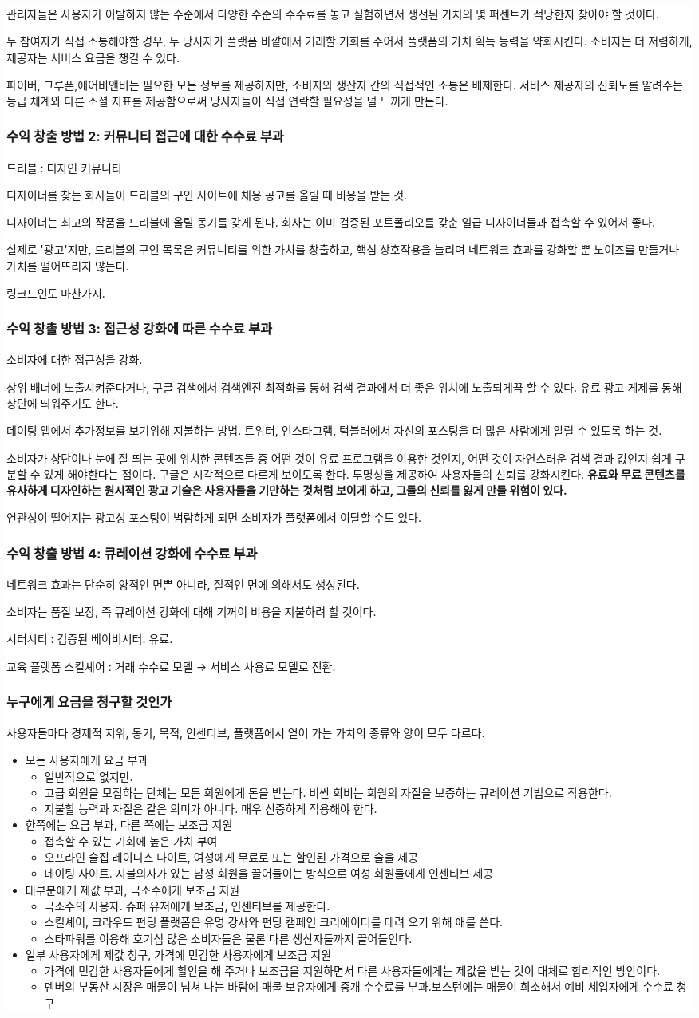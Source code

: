 관리자들은 사용자가 이탈하지 않는 수준에서 다양한 수준의 수수료를 놓고 실험하면서 생선된 가치의 몇 퍼센트가 적당한지 찾아야 할 것이다. 

두 참여자가 직접 소통해야할 경우, 두 당사자가 플랫폼 바깥에서 거래할 기회를 주어서 플랫폼의 가치 획득 능력을 약화시킨다. 소비자는 더 저렴하게, 제공자는 서비스 요금을 챙길 수 있다. 

파이버, 그루폰,에어비앤비는 필요한 모든 정보를 제공하지만, 소비자와 생산자 간의 직접적인 소통은 배제한다. 서비스 제공자의 신뢰도를 알려주는 등급 체계와 다른 소셜 지표를 제공함으로써 당사자들이 직접 연락할 필요성을 덜 느끼게 만든다. 

### 수익 창출 방법 2: 커뮤니티 접근에 대한 수수료 부과

드리블 : 디자인 커뮤니티

디자이너를 찾는 회사들이 드리블의 구인 사이트에 채용 공고를 올릴 때 비용을 받는 것. 

디자이너는 최고의 작품을 드리블에 올릴 동기를 갖게 된다. 회사는 이미 검증된 포트폴리오를 갖춘 일급 디자이너들과 접촉할 수 있어서 좋다. 

실제로 '광고'지만, 드리블의 구인 목록은 커뮤니티를 위한 가치를 창출하고, 핵심 상호작용을 늘리며 네트워크 효과를 강화할 뿐 노이즈를 만들거나 가치를 떨어뜨리지 않는다. 

링크드인도 마찬가지. 

### 수익 창촐 방법 3: 접근성 강화에 따른 수수료 부과

소비자에 대한 접근성을 강화.

상위 배너에 노출시켜준다거나, 구글 검색에서 검색엔진 최적화를 통해 검색 결과에서 더 좋은 위치에 노출되게끔 할 수 있다. 유료 광고 게제를 통해 상단에 띄워주기도 한다. 

데이팅 앱에서 추가정보를 보기위해 지불하는 방법. 트위터, 인스타그램, 텀블러에서 자신의 포스팅을 더 많은 사람에게 알릴 수 있도록 하는 것. 

소비자가 상단이나 눈에 잘 띄는 곳에 위치한 콘텐츠들 중 어떤 것이 유료 프로그램을 이용한 것인지, 어떤 것이 자연스러운 검색 결과 값인지 쉽게 구분할 수 있게 해야한다는 점이다. 구글은 시각적으로 다르게 보이도록 한다. 투명성을 제공하여 사용자들의 신뢰를 강화시킨다. **유료와 무료 콘텐츠를 유사하게 디자인하는 원시적인 광고 기술은 사용자들을 기만하는 것처럼 보이게 하고, 그들의 신뢰를 잃게 만들 위험이 있다.**

연관성이 떨어지는 광고성 포스팅이 범람하게 되면 소비자가 플랫폼에서 이탈할 수도 있다. 

### 수익 창출 방법 4: 큐레이션 강화에 수수료 부과

네트워크 효과는 단순히 양적인 면뿐 아니라, 질적인 면에 의해서도 생성된다. 

소비자는 품질 보장, 즉 큐레이션 강화에 대해 기꺼이 비용을 지불하려 할 것이다. 

시터시티 : 검증된 베이비시터. 유료.

교육 플랫폼 스킬셰어 : 거래 수수료 모델 → 서비스 사용료 모델로 전환. 

### 누구에게 요금을 청구할 것인가

사용자들마다 경제적 지위, 동기, 목적, 인센티브, 플랫폼에서 얻어 가는 가치의 종류와 양이 모두 다르다. 

- 모든 사용자에게 요금 부과
    - 일반적으로 없지만.
    - 고급 회원을 모집하는 단체는 모든 회원에게 돈을 받는다. 비싼 회비는 회원의 자질을 보증하는 큐레이션 기법으로 작용한다.
    - 지불할 능력과 자질은 같은 의미가 아니다. 매우 신중하게 적용해야 한다.
- 한쪽에는 요금 부과, 다른 쪽에는 보조금 지원
    - 접촉할 수 있는 기회에 높은 가치 부여
    - 오프라인 술집 레이디스 나이트,  여성에게 무료로 또는 할인된 가격으로 술을 제공
    - 데이팅 사이트. 지불의사가 있는 남성 회원을 끌어들이는 방식으로 여성 회원들에게 인센티브 제공
- 대부분에게 제값 부과, 극소수에게 보조금 지원
    - 극소수의 사용자. 슈퍼 유저에게 보조금, 인센티브를 제공한다.
    - 스킬셰어, 크라우드 펀딩 플랫폼은 유명 강사와 펀딩 캠페인 크리에이터를 데려 오기 위해 애를 쓴다.
    - 스타파워를 이용해 호기심 많은 소비자들은 물론 다른 생산자들까지 끌어들인다.
- 일부 사용자에게 제값 청구, 가격에 민감한 사용자에게 보조금 지원
    - 가격에 민감한 사용자들에게 할인을 해 주거나 보조금을 지원하면서 다른 사용자들에게는 제값을 받는 것이 대체로 합리적인 방안이다.
    - 덴버의 부동산 시장은 매물이 넘쳐 나는 바람에 매물 보유자에게 중개 수수료를 부과.보스턴에는 매물이 희소해서 예비 세입자에게 수수료 청구
